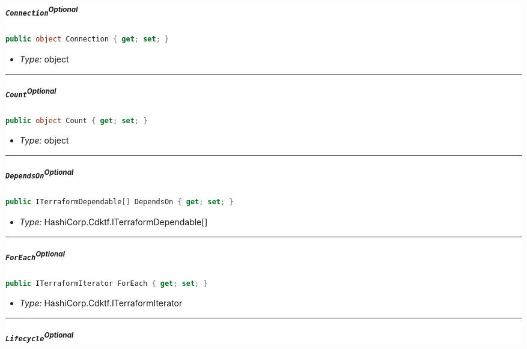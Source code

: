 
##### `Connection`<sup>Optional</sup> <a name="Connection" id="@cdktf/provider-cloudflare.zeroTrustAccessShortLivedCertificate.ZeroTrustAccessShortLivedCertificateConfig.property.connection"></a>

```csharp
public object Connection { get; set; }
```

- *Type:* object

---

##### `Count`<sup>Optional</sup> <a name="Count" id="@cdktf/provider-cloudflare.zeroTrustAccessShortLivedCertificate.ZeroTrustAccessShortLivedCertificateConfig.property.count"></a>

```csharp
public object Count { get; set; }
```

- *Type:* object

---

##### `DependsOn`<sup>Optional</sup> <a name="DependsOn" id="@cdktf/provider-cloudflare.zeroTrustAccessShortLivedCertificate.ZeroTrustAccessShortLivedCertificateConfig.property.dependsOn"></a>

```csharp
public ITerraformDependable[] DependsOn { get; set; }
```

- *Type:* HashiCorp.Cdktf.ITerraformDependable[]

---

##### `ForEach`<sup>Optional</sup> <a name="ForEach" id="@cdktf/provider-cloudflare.zeroTrustAccessShortLivedCertificate.ZeroTrustAccessShortLivedCertificateConfig.property.forEach"></a>

```csharp
public ITerraformIterator ForEach { get; set; }
```

- *Type:* HashiCorp.Cdktf.ITerraformIterator

---

##### `Lifecycle`<sup>Optional</sup> <a name="Lifecycle" id="@cdktf/provider-cloudflare.zeroTrustAccessShortLivedCertificate.ZeroTrustAccessShortLivedCertificateConfig.property.lifecycle"></a>
